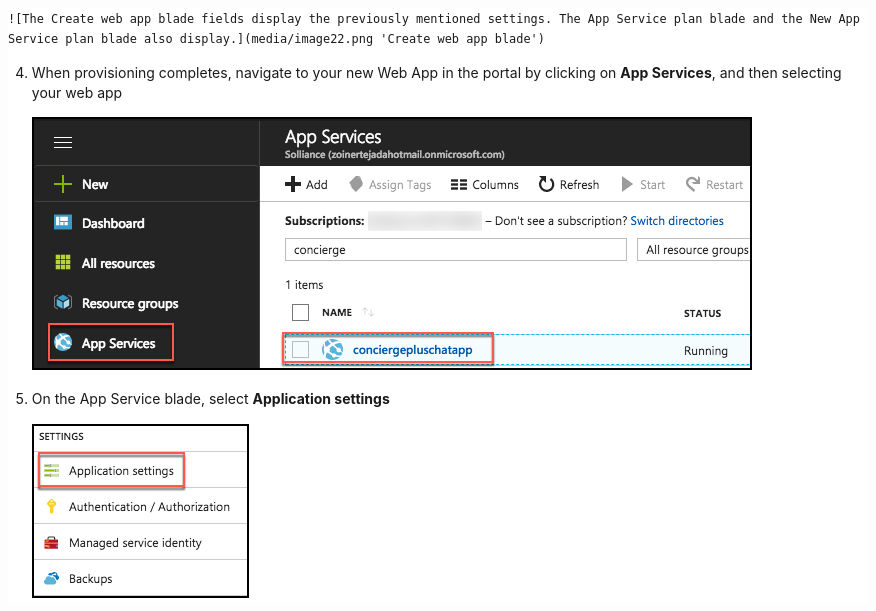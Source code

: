     ![The Create web app blade fields display the previously mentioned settings. The App Service plan blade and the New App Service plan blade also display.](media/image22.png 'Create web app blade')

4.  When provisioning completes, navigate to your new Web App in the portal by clicking on **App Services**, and then selecting your web app

    ![In the Azure Portal, in the App Services pane, under Name, conciergepluschatapp has a status of running, and is circled.](media/image23.png 'Azure Portal, App Services pane')

5.  On the App Service blade, select **Application settings**

    ![Under Settings, Application settings is circled.](media/image24.png 'Settings section')
